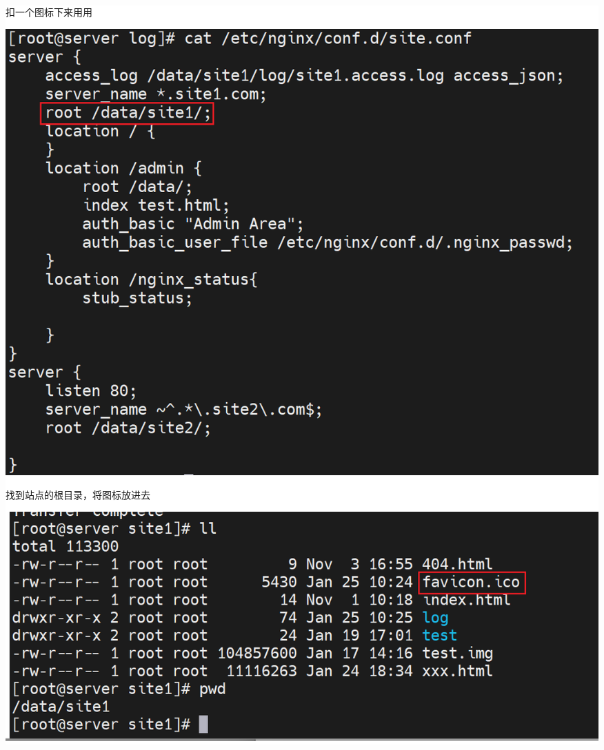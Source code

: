 扣一个图标下来用用

![image-20240125102654079](2-nginx第三方模块echo和自定义json.assets/image-20240125102654079.png)

找到站点的根目录，将图标放进去

![image-20240125102743967](2-nginx第三方模块echo和自定义json.assets/image-20240125102743967.png)
